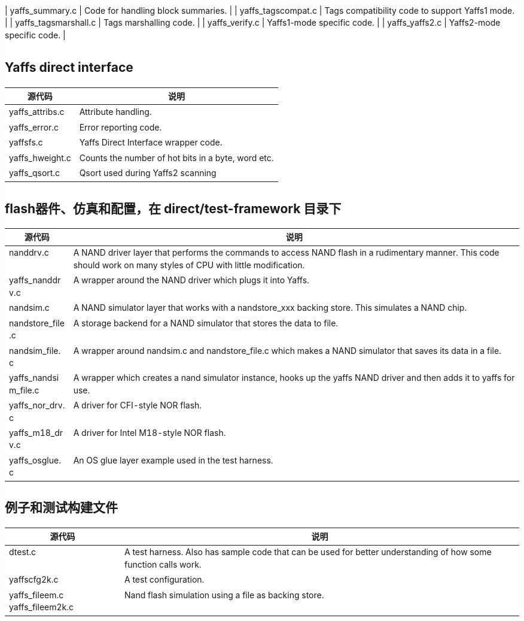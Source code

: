 | yaffs_summary.c                         | Code for handling block summaries.                        |
| yaffs_tagscompat.c                      | Tags compatibility code to support Yaffs1 mode.           |
| yaffs_tagsmarshall.c                    | Tags marshalling code.                                    |
| yaffs_verify.c                          | Yaffs1-mode specific code.                                |
| yaffs_yaffs2.c                          | Yaffs2-mode specific code.                                |

## Yaffs direct interface
| 源代码             | 说明                                                 |
|-----------------|----------------------------------------------------|
| yaffs_attribs.c | Attribute handling.                                |
| yaffs_error.c   | Error reporting code.                              |
| yaffsfs.c       | Yaffs Direct Interface wrapper code.               |
| yaffs_hweight.c | Counts the number of hot bits in a byte, word etc. |
| yaffs_qsort.c   | Qsort used during Yaffs2 scanning                  |

## flash器件、仿真和配置，在 direct/test-framework 目录下
| 源代码                  | 说明                                                                                                                                                                 |
|----------------------|--------------------------------------------------------------------------------------------------------------------------------------------------------------------|
| nanddrv.c            | A NAND driver layer that performs the commands to access NAND flash in a rudimentary manner. This code should work on many styles of CPU with little modification. |
| yaffs_nanddrv.c      | A wrapper around the NAND driver which plugs it into Yaffs.                                                                                                        |
| nandsim.c            | A NAND simulator layer that works with a nandstore_xxx backing store. This simulates a NAND chip.                                                                  |
| nandstore_file.c     | A storage backend for a NAND simulator that stores the data to file.                                                                                               |
| nandsim_file.c       | A wrapper around nandsim.c and nandstore_file.c which makes a NAND simulator that saves its data in a file.                                                        |
| yaffs_nandsim_file.c | A wrapper which creates a nand simulator instance, hooks up the yaffs NAND driver and then adds it to yaffs for use.                                               |
| yaffs_nor_drv.c      | A driver for CFI-style NOR flash.                                                                                                                                  |
| yaffs_m18_drv.c      | A driver for Intel M18-style NOR flash.                                                                                                                            |
| yaffs_osglue.c       | An OS glue layer example used in the test harness.                                                                                                                 |

## 例子和测试构建文件

| 源代码                             | 说明                                                                                                               |
|---------------------------------|------------------------------------------------------------------------------------------------------------------|
| dtest.c                         | A test harness. Also has sample code that can be used for better  understanding of how some function calls work. |
| yaffscfg2k.c                    | A test configuration.                                                                                            |
| yaffs_fileem.c yaffs_fileem2k.c | Nand flash simulation using a file as backing store.                                                             |
